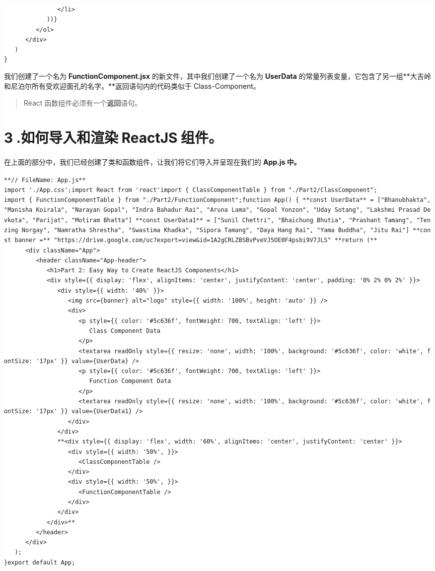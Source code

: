 ```
               </li>
            ))}
         </ol>
      </div>
   )
}
```

我们创建了一个名为 **FunctionComponent.jsx** 的新文件，其中我们创建了一个名为 **UserData** 的常量列表变量，它包含了另一组**大吉岭和尼泊尔所有受欢迎面孔的名字。**返回语句内的代码类似于 Class-Component。

> React 函数组件必须有一个**返回**语句。

# 3 .**如何导入和渲染 ReactJS 组件。**

在上面的部分中，我们已经创建了类和函数组件，让我们将它们导入并呈现在我们的 **App.js 中。**

```
**// FileName: App.js**
import './App.css';import React from 'react'import { ClassComponentTable } from "./Part2/ClassComponent";
import { FunctionComponentTable } from "./Part2/FunctionComponent";function App() { **const UserData** = ["Bhanubhakta", "Manisha Koirala", "Narayan Gopal", "Indra Bahadur Rai", "Aruna Lama", "Gopal Yonzon", "Uday Sotang", "Lakshmi Prasad Devkota", "Parijat", "Motiram Bhatta"] **const UserData1** = ["Sunil Chettri", "Bhaichung Bhutia", "Prashant Tamang", "Tenzing Norgay", "Namratha Shrestha", "Swastima Khadka", "Sipora Tamang", "Daya Hang Rai", "Yama Buddha", "Jitu Rai"] **const banner =** "https://drive.google.com/uc?export=view&id=1A2gCRLZBSBvPveVJ5OE0F4psbi9V7JLS" **return (**
      <div className="App">
         <header className="App-header">
            <h1>Part 2: Easy Way to Create ReactJS Components</h1>
            <div style={{ display: 'flex', alignItems: 'center', justifyContent: 'center', padding: '0% 2% 0% 2%' }}>
               <div style={{ width: '40%' }}>
                  <img src={banner} alt="logo" style={{ width: '100%', height: 'auto' }} />
                  <div>
                     <p style={{ color: '#5c636f', fontWeight: 700, textAlign: 'left' }}>
                        Class Component Data
                     </p>
                     <textarea readOnly style={{ resize: 'none', width: '100%', background: '#5c636f', color: 'white', fontSize: '17px' }} value={UserData} />
                     <p style={{ color: '#5c636f', fontWeight: 700, textAlign: 'left' }}>
                        Function Component Data
                     </p>
                     <textarea readOnly style={{ resize: 'none', width: '100%', background: '#5c636f', color: 'white', fontSize: '17px' }} value={UserData1} />
                  </div>
               </div>
               **<div style={{ display: 'flex', width: '60%', alignItems: 'center', justifyContent: 'center' }}>
                  <div style={{ width: '50%', }}>
                     <ClassComponentTable />
                  </div>
                  <div style={{ width: '50%', }}>
                     <FunctionComponentTable />
                  </div>
               </div>
            </div>**
         </header>
      </div>
   );
}export default App;
```

